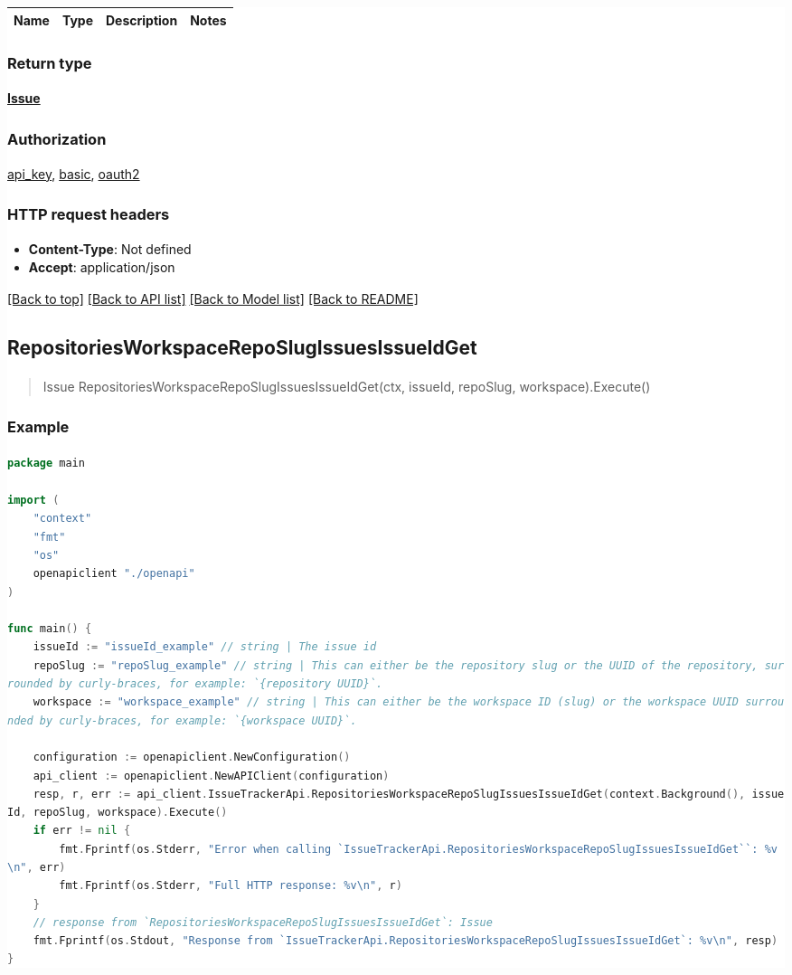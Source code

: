 Name | Type | Description  | Notes
------------- | ------------- | ------------- | -------------




### Return type

[**Issue**](Issue.md)

### Authorization

[api_key](../README.md#api_key), [basic](../README.md#basic), [oauth2](../README.md#oauth2)

### HTTP request headers

- **Content-Type**: Not defined
- **Accept**: application/json

[[Back to top]](#) [[Back to API list]](../README.md#documentation-for-api-endpoints)
[[Back to Model list]](../README.md#documentation-for-models)
[[Back to README]](../README.md)


## RepositoriesWorkspaceRepoSlugIssuesIssueIdGet

> Issue RepositoriesWorkspaceRepoSlugIssuesIssueIdGet(ctx, issueId, repoSlug, workspace).Execute()





### Example

```go
package main

import (
    "context"
    "fmt"
    "os"
    openapiclient "./openapi"
)

func main() {
    issueId := "issueId_example" // string | The issue id
    repoSlug := "repoSlug_example" // string | This can either be the repository slug or the UUID of the repository, surrounded by curly-braces, for example: `{repository UUID}`. 
    workspace := "workspace_example" // string | This can either be the workspace ID (slug) or the workspace UUID surrounded by curly-braces, for example: `{workspace UUID}`. 

    configuration := openapiclient.NewConfiguration()
    api_client := openapiclient.NewAPIClient(configuration)
    resp, r, err := api_client.IssueTrackerApi.RepositoriesWorkspaceRepoSlugIssuesIssueIdGet(context.Background(), issueId, repoSlug, workspace).Execute()
    if err != nil {
        fmt.Fprintf(os.Stderr, "Error when calling `IssueTrackerApi.RepositoriesWorkspaceRepoSlugIssuesIssueIdGet``: %v\n", err)
        fmt.Fprintf(os.Stderr, "Full HTTP response: %v\n", r)
    }
    // response from `RepositoriesWorkspaceRepoSlugIssuesIssueIdGet`: Issue
    fmt.Fprintf(os.Stdout, "Response from `IssueTrackerApi.RepositoriesWorkspaceRepoSlugIssuesIssueIdGet`: %v\n", resp)
}
```
